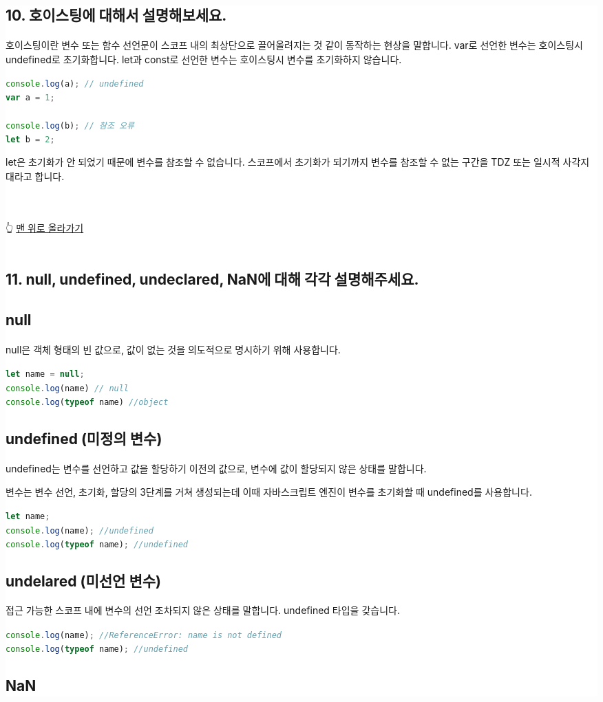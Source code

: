 ## 10. 호이스팅에 대해서 설명해보세요.
호이스팅이란 변수 또는 함수 선언문이 스코프 내의 최상단으로 끌어올려지는 것 같이 동작하는 현상을 말합니다. var로 선언한 변수는 호이스팅시 undefined로 초기화합니다. let과 const로 선언한 변수는 호이스팅시 변수를 초기화하지 않습니다.

```javascript
console.log(a); // undefined
var a = 1;

console.log(b); // 참조 오류
let b = 2;
```

let은 초기화가 안 되었기 때문에 변수를 참조할 수 없습니다. 스코프에서 초기화가 되기까지 변수를 참조할 수 없는 구간을 TDZ 또는 일시적 사각지대라고 합니다.

<br/><br/>
👆 [맨 위로 올라가기](https://github.com/sienna0715/frontend-interview-handbook/blob/main/JavaScript/README.md#javascript)
<br/><br/>

## 11. null, undefined, undeclared, NaN에 대해 각각 설명해주세요.
## null

null은 객체 형태의 빈 값으로, 값이 없는 것을 의도적으로 명시하기 위해 사용합니다.

```jsx
let name = null;
console.log(name) // null
console.log(typeof name) //object
```

## undefined (미정의 변수)

undefined는 변수를 선언하고 값을 할당하기 이전의 값으로, 변수에 값이 할당되지 않은 상태를 말합니다.

변수는 변수 선언, 초기화, 할당의 3단계를 거쳐 생성되는데 이때 자바스크립트 엔진이 변수를 초기화할 때 undefined를 사용합니다.

```jsx
let name;
console.log(name); //undefined
console.log(typeof name); //undefined
```

## undelared (미선언 변수)

접근 가능한 스코프 내에 변수의 선언 조차되지 않은 상태를 말합니다. undefined 타입을 갖습니다.

```jsx
console.log(name); //ReferenceError: name is not defined
console.log(typeof name); //undefined
```

## NaN
